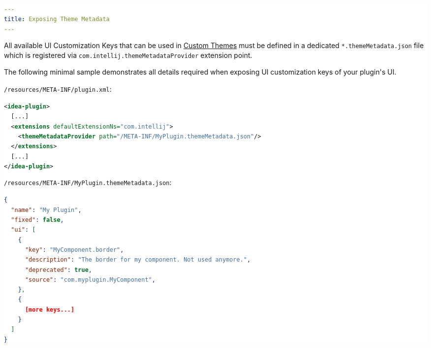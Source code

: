 ```yaml
---
title: Exposing Theme Metadata
---
```

<style>
  table {
    width:100%;
  }
  th:first-child, td:first-child {
    width: 15%;
  }
  th:last-child, td:last-child {
    width: 30%;
  }
</style>


All available UI Customization Keys that can be used in [Custom Themes](themes_customize.md) must be defined in a dedicated `*.themeMetadata.json` file which is registered via `com.intellij.themeMetadataProvider` extension point. 

The following minimal sample demonstrates all details required when exposing UI customization keys of your plugin's UI.

`/resources/META-INF/plugin.xml`:
```xml
<idea-plugin> 
  [...]
  <extensions defaultExtensionNs="com.intellij">
    <themeMetadataProvider path="/META-INF/MyPlugin.themeMetadata.json"/>
  </extensions>    
  [...]
</idea-plugin>

```

`/resources/META-INF/MyPlugin.themeMetadata.json`:
```json 
{
  "name": "My Plugin",
  "fixed": false,
  "ui": [
    {
      "key": "MyComponent.border",
      "description": "The border for my component. Not used anymore.",
      "deprecated": true,
      "source": "com.myplugin.MyComponent",
    },
    {
      [more keys...]
    }
  ]
}

```     
